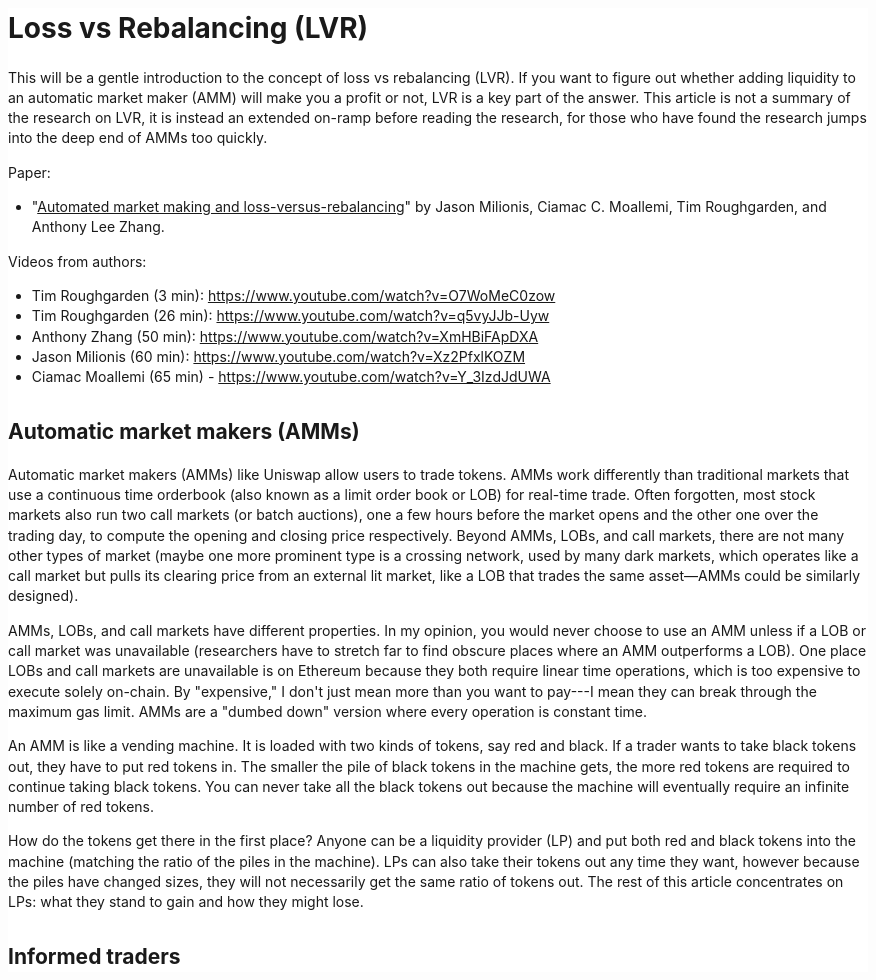 # Loss vs Rebalancing (LVR)

This will be a gentle introduction to the concept of loss vs rebalancing (LVR). If you want to figure out whether adding liquidity to an automatic market maker (AMM) will make you a profit or not, LVR is a key part of the answer. This article is not a summary of the research on LVR, it is instead an extended on-ramp before reading the research, for those who have found the research jumps into the deep end of AMMs too quickly.

Paper:

* "[Automated market making and loss-versus-rebalancing](https://arxiv.org/abs/2208.06046)" by Jason Milionis, Ciamac C. Moallemi, Tim Roughgarden, and Anthony Lee Zhang.

Videos from authors:

* Tim Roughgarden (3 min): https://www.youtube.com/watch?v=O7WoMeC0zow
* Tim Roughgarden (26 min): https://www.youtube.com/watch?v=q5vyJJb-Uyw
* Anthony Zhang (50 min): https://www.youtube.com/watch?v=XmHBiFApDXA
* Jason Milionis (60 min): https://www.youtube.com/watch?v=Xz2PfxlKOZM
* Ciamac Moallemi (65 min) - https://www.youtube.com/watch?v=Y_3IzdJdUWA



## Automatic market makers (AMMs)

Automatic market makers (AMMs) like Uniswap allow users to trade tokens. AMMs work differently than traditional markets that use a continuous time orderbook (also known as a limit order book or LOB) for real-time trade. Often forgotten, most stock markets also run two call markets (or batch auctions), one a few hours before the market opens and the other one over the trading day, to compute the opening and closing price respectively. Beyond AMMs, LOBs, and call markets, there are not many other types of market (maybe one more prominent type is a crossing network, used by many dark markets, which operates like a call market but pulls its clearing price from an external lit market, like a LOB that trades the same asset—AMMs could be similarly designed). 

AMMs, LOBs, and call markets have different properties. In my opinion, you would never choose to use an AMM unless if a LOB or call market was unavailable (researchers have to stretch far to find obscure places where an AMM outperforms a LOB). One place LOBs and call markets are unavailable is on Ethereum because they both require linear time operations, which is too expensive to execute solely on-chain. By "expensive," I don't just mean more than you want to pay---I mean they can break through the maximum gas limit. AMMs are a "dumbed down" version where every operation is constant time.

An AMM is like a vending machine. It is loaded with two kinds of tokens, say red and black. If a trader wants to take black tokens out, they have to put red tokens in. The smaller the pile of black tokens in the machine gets, the more red tokens are required to continue taking black tokens. You can never take all the black tokens out because the machine will eventually require an infinite number of red tokens.

How do the tokens get there in the first place? Anyone can be a liquidity provider (LP) and put both red and black tokens into the machine (matching the ratio of the piles in the machine). LPs can also take their tokens out any time they want, however because the piles have changed sizes, they will not necessarily get the same ratio of tokens out. The rest of this article concentrates on LPs: what they stand to gain and how they might lose.

## Informed traders
